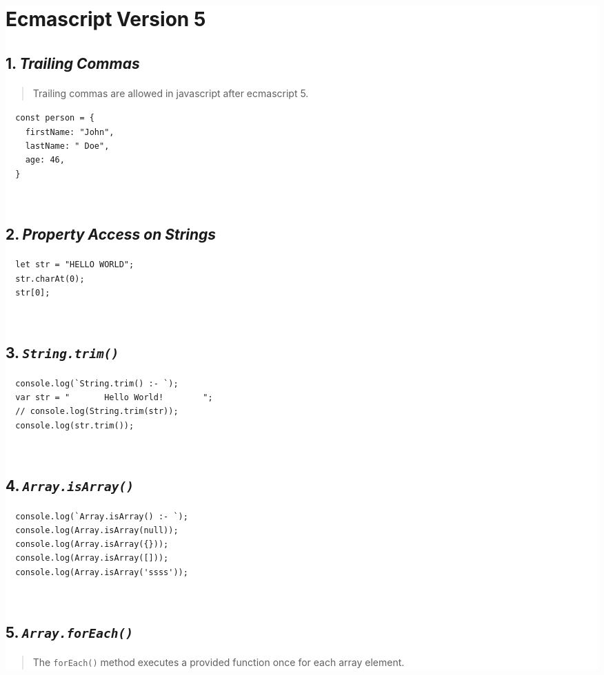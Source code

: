 # Ecmascript Version 5

## 1. _Trailing Commas_

> Trailing commas are allowed in javascript after ecmascript 5.

```
  const person = {
    firstName: "John",
    lastName: " Doe",
    age: 46,
  }
```

<br />

## 2. _Property Access on Strings_

```
  let str = "HELLO WORLD";
  str.charAt(0);
  str[0];
```

<br />

## 3. _`String.trim()`_

```
  console.log(`String.trim() :- `);
  var str = "       Hello World!        ";
  // console.log(String.trim(str));
  console.log(str.trim());
```

<br />

## 4. _`Array.isArray()`_

```
  console.log(`Array.isArray() :- `);
  console.log(Array.isArray(null));
  console.log(Array.isArray({}));
  console.log(Array.isArray([]));
  console.log(Array.isArray('ssss'));
```

<br />

## 5. _`Array.forEach()`_

> The `forEach()` method executes a provided function once for each array element.
